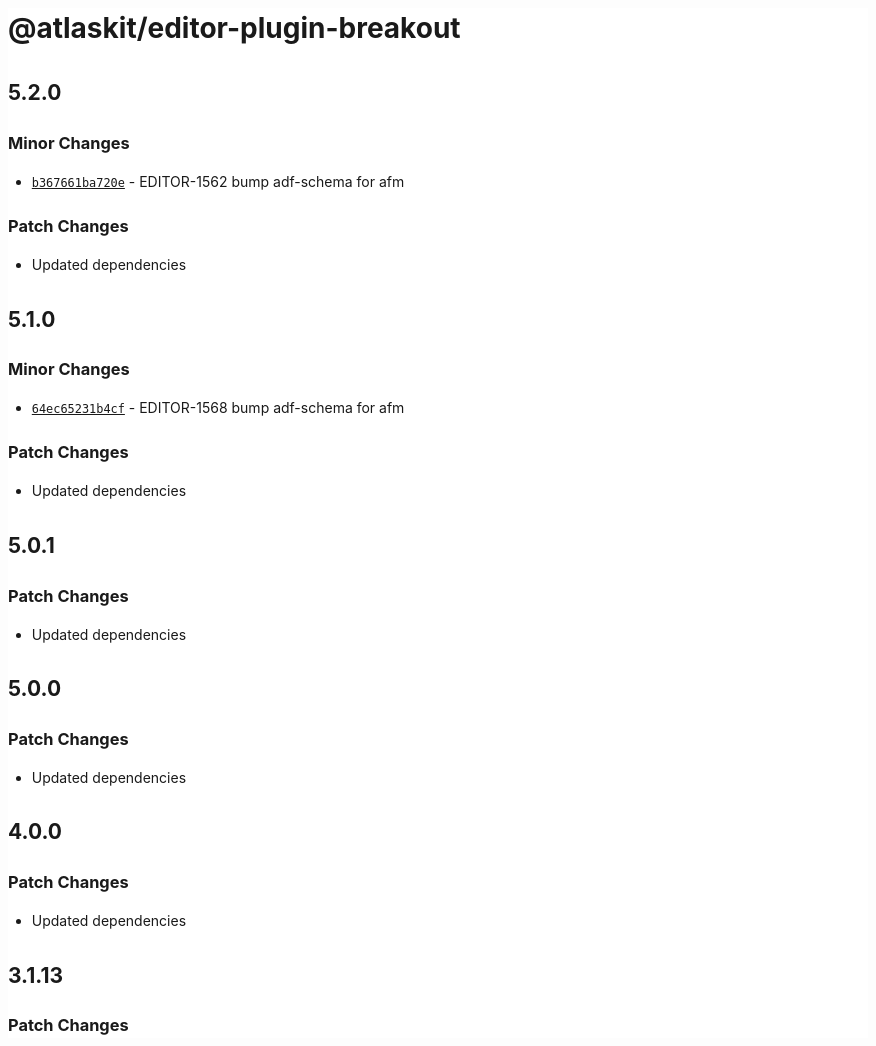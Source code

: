 # @atlaskit/editor-plugin-breakout

## 5.2.0

### Minor Changes

- [`b367661ba720e`](https://bitbucket.org/atlassian/atlassian-frontend-monorepo/commits/b367661ba720e) -
  EDITOR-1562 bump adf-schema for afm

### Patch Changes

- Updated dependencies

## 5.1.0

### Minor Changes

- [`64ec65231b4cf`](https://bitbucket.org/atlassian/atlassian-frontend-monorepo/commits/64ec65231b4cf) -
  EDITOR-1568 bump adf-schema for afm

### Patch Changes

- Updated dependencies

## 5.0.1

### Patch Changes

- Updated dependencies

## 5.0.0

### Patch Changes

- Updated dependencies

## 4.0.0

### Patch Changes

- Updated dependencies

## 3.1.13

### Patch Changes
